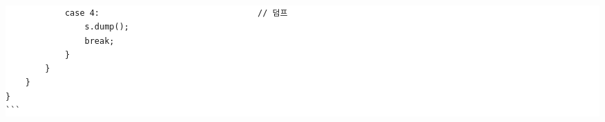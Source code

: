                 case 4:                                // 덤프
                    s.dump();
                    break;
                }
            }
        }
    }
    ```
